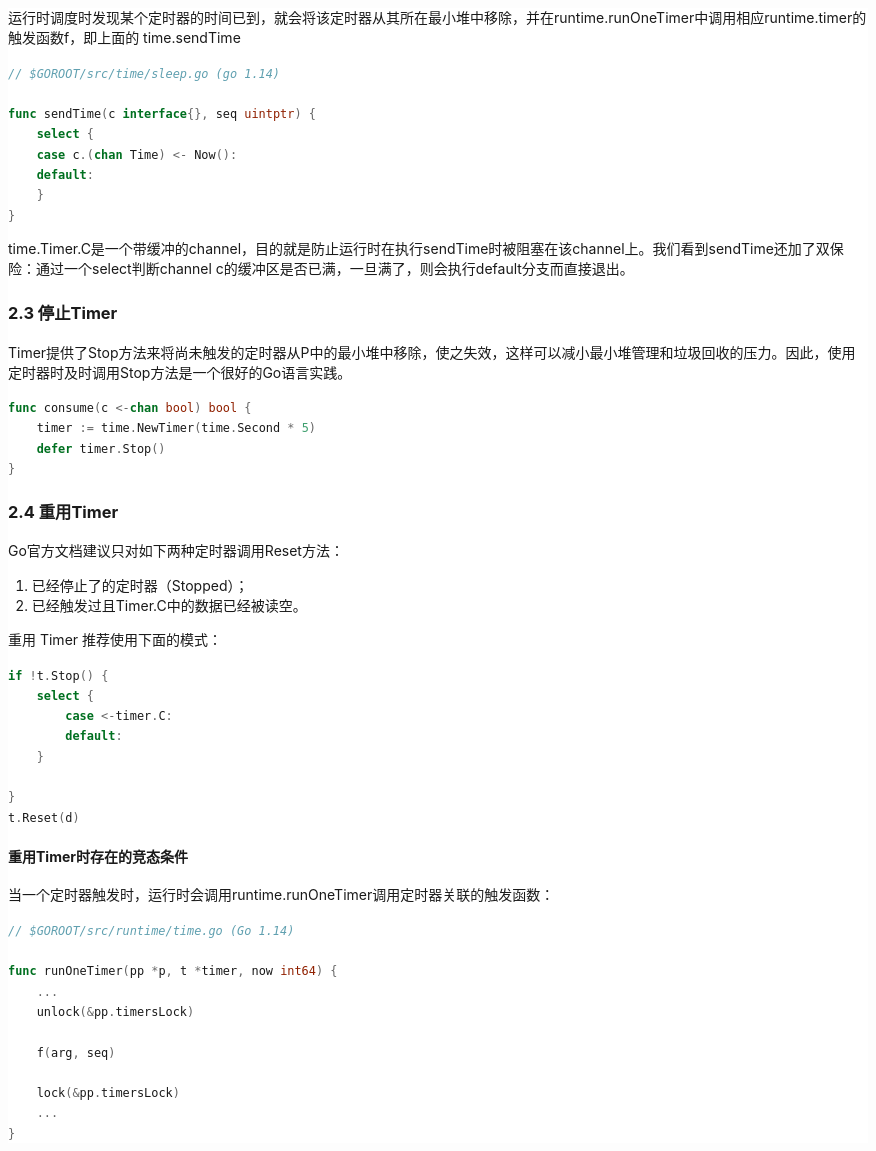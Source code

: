 运行时调度时发现某个定时器的时间已到，就会将该定时器从其所在最小堆中移除，并在runtime.runOneTimer中调用相应runtime.timer的触发函数f，即上面的 time.sendTime

```go
// $GOROOT/src/time/sleep.go (go 1.14)

func sendTime(c interface{}, seq uintptr) {
    select {
    case c.(chan Time) <- Now():
    default:
    }
}
```

time.Timer.C是一个带缓冲的channel，目的就是防止运行时在执行sendTime时被阻塞在该channel上。我们看到sendTime还加了双保险：通过一个select判断channel c的缓冲区是否已满，一旦满了，则会执行default分支而直接退出。

### 2.3 停止Timer
Timer提供了Stop方法来将尚未触发的定时器从P中的最小堆中移除，使之失效，这样可以减小最小堆管理和垃圾回收的压力。因此，使用定时器时及时调用Stop方法是一个很好的Go语言实践。

```go
func consume(c <-chan bool) bool {
    timer := time.NewTimer(time.Second * 5)
    defer timer.Stop()
}
```
 
### 2.4 重用Timer
Go官方文档建议只对如下两种定时器调用Reset方法：
1. 已经停止了的定时器（Stopped）；
2. 已经触发过且Timer.C中的数据已经被读空。

重用 Timer 推荐使用下面的模式：

```go
if !t.Stop() {
    select {
        case <-timer.C:
        default:
    }

}
t.Reset(d)
```

#### 重用Timer时存在的竞态条件
当一个定时器触发时，运行时会调用runtime.runOneTimer调用定时器关联的触发函数：

```go
// $GOROOT/src/runtime/time.go (Go 1.14)

func runOneTimer(pp *p, t *timer, now int64) {
    ...
    unlock(&pp.timersLock)

    f(arg, seq)

    lock(&pp.timersLock)
    ...
}
```
